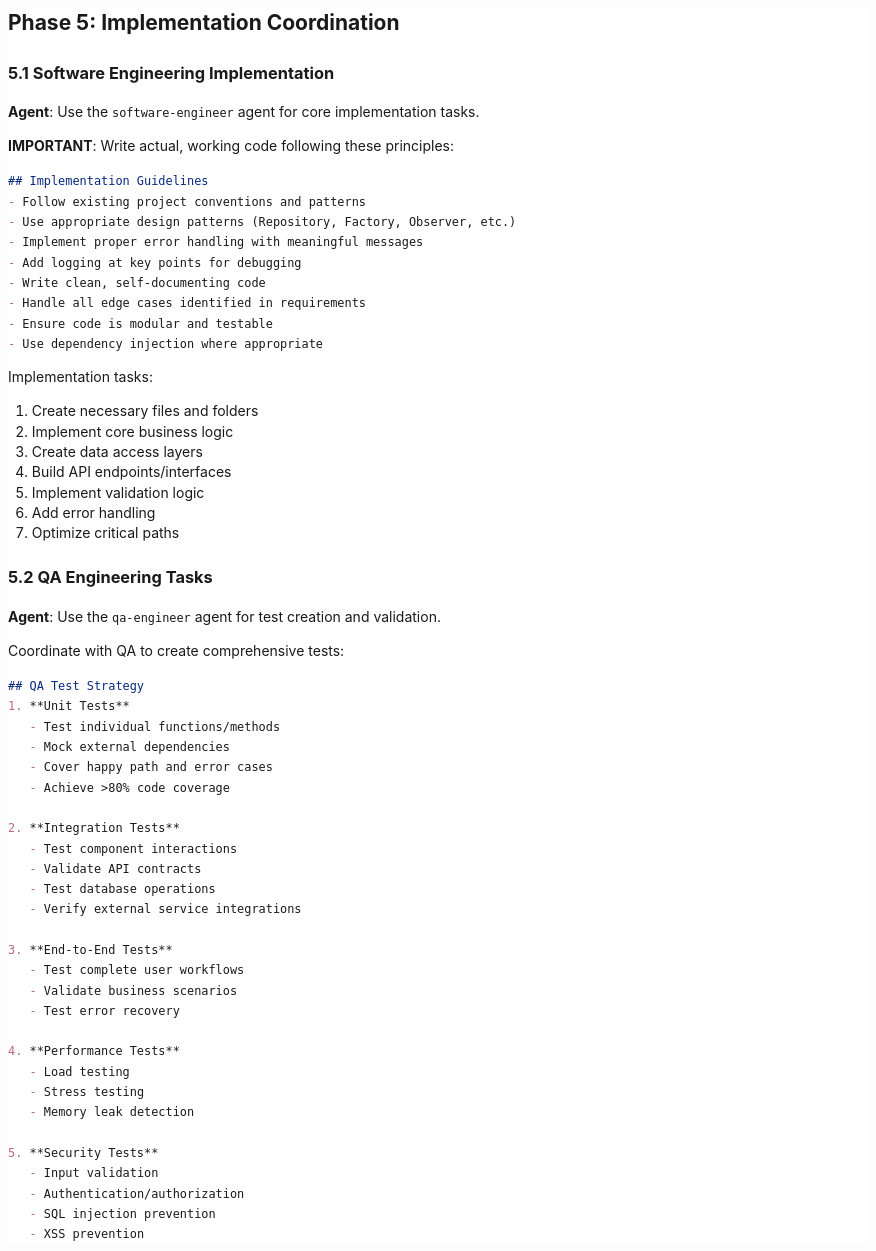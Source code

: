 ## Phase 5: Implementation Coordination

### 5.1 Software Engineering Implementation

**Agent**: Use the `software-engineer` agent for core implementation tasks.

**IMPORTANT**: Write actual, working code following these principles:

```markdown
## Implementation Guidelines
- Follow existing project conventions and patterns
- Use appropriate design patterns (Repository, Factory, Observer, etc.)
- Implement proper error handling with meaningful messages
- Add logging at key points for debugging
- Write clean, self-documenting code
- Handle all edge cases identified in requirements
- Ensure code is modular and testable
- Use dependency injection where appropriate
```

Implementation tasks:
1. Create necessary files and folders
2. Implement core business logic
3. Create data access layers
4. Build API endpoints/interfaces
5. Implement validation logic
6. Add error handling
7. Optimize critical paths

### 5.2 QA Engineering Tasks

**Agent**: Use the `qa-engineer` agent for test creation and validation.

Coordinate with QA to create comprehensive tests:

```markdown
## QA Test Strategy
1. **Unit Tests**
   - Test individual functions/methods
   - Mock external dependencies
   - Cover happy path and error cases
   - Achieve >80% code coverage

2. **Integration Tests**
   - Test component interactions
   - Validate API contracts
   - Test database operations
   - Verify external service integrations

3. **End-to-End Tests**
   - Test complete user workflows
   - Validate business scenarios
   - Test error recovery

4. **Performance Tests**
   - Load testing
   - Stress testing
   - Memory leak detection

5. **Security Tests**
   - Input validation
   - Authentication/authorization
   - SQL injection prevention
   - XSS prevention
```
